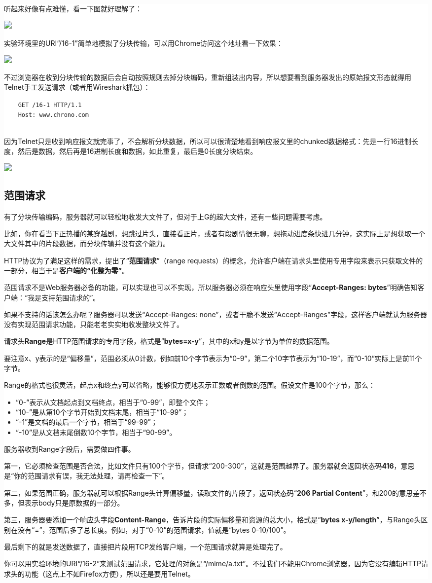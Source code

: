 听起来好像有点难懂，看一下图就好理解了：

![](/images/详解http/04.进阶篇/resourceimage251025e7b09cf8cb4eaebba42b4598192410.png)

实验环境里的URI“/16-1”简单地模拟了分块传输，可以用Chrome访问这个地址看一下效果：

![](/images/详解http/04.进阶篇/resourceimagee1dbe183bf93f4759b74c8ee974acbcaf9db.png)

不过浏览器在收到分块传输的数据后会自动按照规则去掉分块编码，重新组装出内容，所以想要看到服务器发出的原始报文形态就得用Telnet手工发送请求（或者用Wireshark抓包）：

```
    GET /16-1 HTTP/1.1
    Host: www.chrono.com
    

```

因为Telnet只是收到响应报文就完事了，不会解析分块数据，所以可以很清楚地看到响应报文里的chunked数据格式：先是一行16进制长度，然后是数据，然后再是16进制长度和数据，如此重复，最后是0长度分块结束。

![](/images/详解http/04.进阶篇/resourceimage660266a6d229058c7072ab5b28ef518da302.png)

## 范围请求

有了分块传输编码，服务器就可以轻松地收发大文件了，但对于上G的超大文件，还有一些问题需要考虑。

比如，你在看当下正热播的某穿越剧，想跳过片头，直接看正片，或者有段剧情很无聊，想拖动进度条快进几分钟，这实际上是想获取一个大文件其中的片段数据，而分块传输并没有这个能力。

HTTP协议为了满足这样的需求，提出了“**范围请求**”（range requests）的概念，允许客户端在请求头里使用专用字段来表示只获取文件的一部分，相当于是**客户端的“化整为零”**。

范围请求不是Web服务器必备的功能，可以实现也可以不实现，所以服务器必须在响应头里使用字段“**Accept-Ranges: bytes**”明确告知客户端：“我是支持范围请求的”。

如果不支持的话该怎么办呢？服务器可以发送“Accept-Ranges: none”，或者干脆不发送“Accept-Ranges”字段，这样客户端就认为服务器没有实现范围请求功能，只能老老实实地收发整块文件了。

请求头**Range**是HTTP范围请求的专用字段，格式是“**bytes=x-y**”，其中的x和y是以字节为单位的数据范围。

要注意x、y表示的是“偏移量”，范围必须从0计数，例如前10个字节表示为“0-9”，第二个10字节表示为“10-19”，而“0-10”实际上是前11个字节。

Range的格式也很灵活，起点x和终点y可以省略，能够很方便地表示正数或者倒数的范围。假设文件是100个字节，那么：

* “0-”表示从文档起点到文档终点，相当于“0-99”，即整个文件；
* “10-”是从第10个字节开始到文档末尾，相当于“10-99”；
* “-1”是文档的最后一个字节，相当于“99-99”；
* “-10”是从文档末尾倒数10个字节，相当于“90-99”。

服务器收到Range字段后，需要做四件事。

第一，它必须检查范围是否合法，比如文件只有100个字节，但请求“200-300”，这就是范围越界了。服务器就会返回状态码**416**，意思是“你的范围请求有误，我无法处理，请再检查一下”。

第二，如果范围正确，服务器就可以根据Range头计算偏移量，读取文件的片段了，返回状态码“**206 Partial Content**”，和200的意思差不多，但表示body只是原数据的一部分。

第三，服务器要添加一个响应头字段**Content-Range**，告诉片段的实际偏移量和资源的总大小，格式是“**bytes x-y/length**”，与Range头区别在没有“=”，范围后多了总长度。例如，对于“0-10”的范围请求，值就是“bytes 0-10/100”。

最后剩下的就是发送数据了，直接把片段用TCP发给客户端，一个范围请求就算是处理完了。

你可以用实验环境的URI“/16-2”来测试范围请求，它处理的对象是“/mime/a.txt”。不过我们不能用Chrome浏览器，因为它没有编辑HTTP请求头的功能（这点上不如Firefox方便），所以还是要用Telnet。
